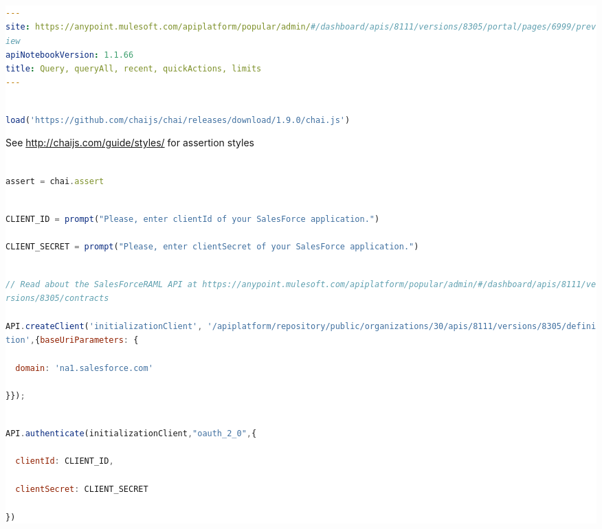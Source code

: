 ```yaml
---
site: https://anypoint.mulesoft.com/apiplatform/popular/admin/#/dashboard/apis/8111/versions/8305/portal/pages/6999/preview
apiNotebookVersion: 1.1.66
title: Query, queryAll, recent, quickActions, limits
---
```


```javascript

load('https://github.com/chaijs/chai/releases/download/1.9.0/chai.js')

```



See http://chaijs.com/guide/styles/ for assertion styles



```javascript

assert = chai.assert

```

```javascript

CLIENT_ID = prompt("Please, enter clientId of your SalesForce application.")

CLIENT_SECRET = prompt("Please, enter clientSecret of your SalesForce application.")

```

```javascript

// Read about the SalesForceRAML API at https://anypoint.mulesoft.com/apiplatform/popular/admin/#/dashboard/apis/8111/versions/8305/contracts

API.createClient('initializationClient', '/apiplatform/repository/public/organizations/30/apis/8111/versions/8305/definition',{baseUriParameters: {

  domain: 'na1.salesforce.com'

}});

```

```javascript

API.authenticate(initializationClient,"oauth_2_0",{

  clientId: CLIENT_ID,

  clientSecret: CLIENT_SECRET

})

```
